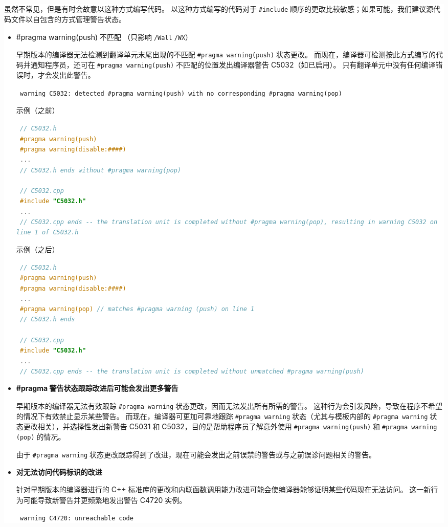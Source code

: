    虽然不常见，但是有时会故意以这种方式编写代码。 以这种方式编写的代码对于 `#include` 顺序的更改比较敏感；如果可能，我们建议源代码文件以自包含的方式管理警告状态。

- #pragma warning(push) 不匹配  （只影响 `/Wall` `/WX`）

   早期版本的编译器无法检测到翻译单元末尾出现的不匹配 `#pragma warning(push)` 状态更改。 而现在，编译器可检测按此方式编写的代码并通知程序员，还可在 `#pragma warning(push)` 不匹配的位置发出编译器警告 C5032（如已启用）。 只有翻译单元中没有任何编译错误时，才会发出此警告。

   ```Output
    warning C5032: detected #pragma warning(push) with no corresponding #pragma warning(pop)
   ```

   示例（之前）

   ```cpp
    // C5032.h
    #pragma warning(push)
    #pragma warning(disable:####)
    ...
    // C5032.h ends without #pragma warning(pop)

    // C5032.cpp
    #include "C5032.h"
    ...
    // C5032.cpp ends -- the translation unit is completed without #pragma warning(pop), resulting in warning C5032 on line 1 of C5032.h
   ```

   示例（之后）

   ```cpp
    // C5032.h
    #pragma warning(push)
    #pragma warning(disable:####)
    ...
    #pragma warning(pop) // matches #pragma warning (push) on line 1
    // C5032.h ends

    // C5032.cpp
    #include "C5032.h"
    ...
    // C5032.cpp ends -- the translation unit is completed without unmatched #pragma warning(push)
   ```

- **#pragma 警告状态跟踪改进后可能会发出更多警告**

   早期版本的编译器无法有效跟踪 `#pragma warning` 状态更改，因而无法发出所有所需的警告。 这种行为会引发风险，导致在程序不希望的情况下有效禁止显示某些警告。 而现在，编译器可更加可靠地跟踪 `#pragma warning` 状态（尤其与模板内部的 `#pragma warning` 状态更改相关），并选择性发出新警告 C5031 和 C5032，目的是帮助程序员了解意外使用 `#pragma warning(push)` 和 `#pragma warning(pop)` 的情况。

   由于 `#pragma warning` 状态更改跟踪得到了改进，现在可能会发出之前误禁的警告或与之前误诊问题相关的警告。

- **对无法访问代码标识的改进**

   针对早期版本的编译器进行的 C++ 标准库的更改和内联函数调用能力改进可能会使编译器能够证明某些代码现在无法访问。 这一新行为可能导致新警告并更频繁地发出警告 C4720 实例。

   ```Output
    warning C4720: unreachable code
   ```
